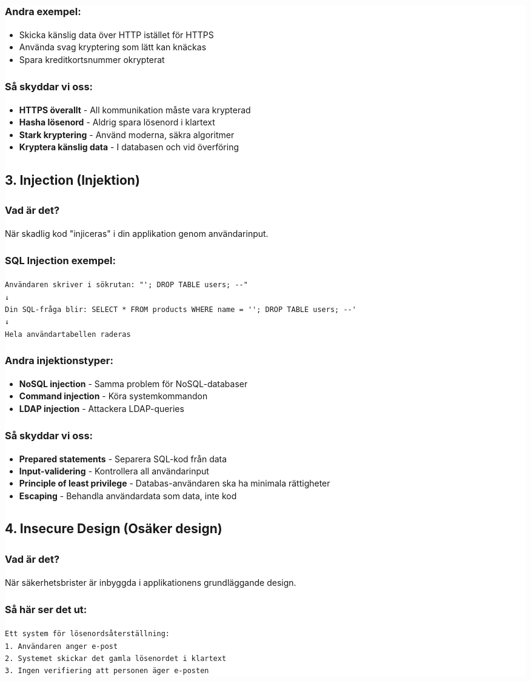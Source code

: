 ### Andra exempel:
- Skicka känslig data över HTTP istället för HTTPS
- Använda svag kryptering som lätt kan knäckas
- Spara kreditkortsnummer okrypterat

### Så skyddar vi oss:
- **HTTPS överallt** - All kommunikation måste vara krypterad
- **Hasha lösenord** - Aldrig spara lösenord i klartext
- **Stark kryptering** - Använd moderna, säkra algoritmer
- **Kryptera känslig data** - I databasen och vid överföring

## 3. Injection (Injektion)

### Vad är det?
När skadlig kod "injiceras" i din applikation genom användarinput.

### SQL Injection exempel:
```
Användaren skriver i sökrutan: "'; DROP TABLE users; --"
↓
Din SQL-fråga blir: SELECT * FROM products WHERE name = ''; DROP TABLE users; --'
↓
Hela användartabellen raderas
```

### Andra injektionstyper:
- **NoSQL injection** - Samma problem för NoSQL-databaser
- **Command injection** - Köra systemkommandon
- **LDAP injection** - Attackera LDAP-queries

### Så skyddar vi oss:
- **Prepared statements** - Separera SQL-kod från data
- **Input-validering** - Kontrollera all användarinput
- **Principle of least privilege** - Databas-användaren ska ha minimala rättigheter
- **Escaping** - Behandla användardata som data, inte kod

## 4. Insecure Design (Osäker design)

### Vad är det?
När säkerhetsbrister är inbyggda i applikationens grundläggande design.

### Så här ser det ut:
```
Ett system för lösenordsåterställning:
1. Användaren anger e-post
2. Systemet skickar det gamla lösenordet i klartext
3. Ingen verifiering att personen äger e-posten
```
